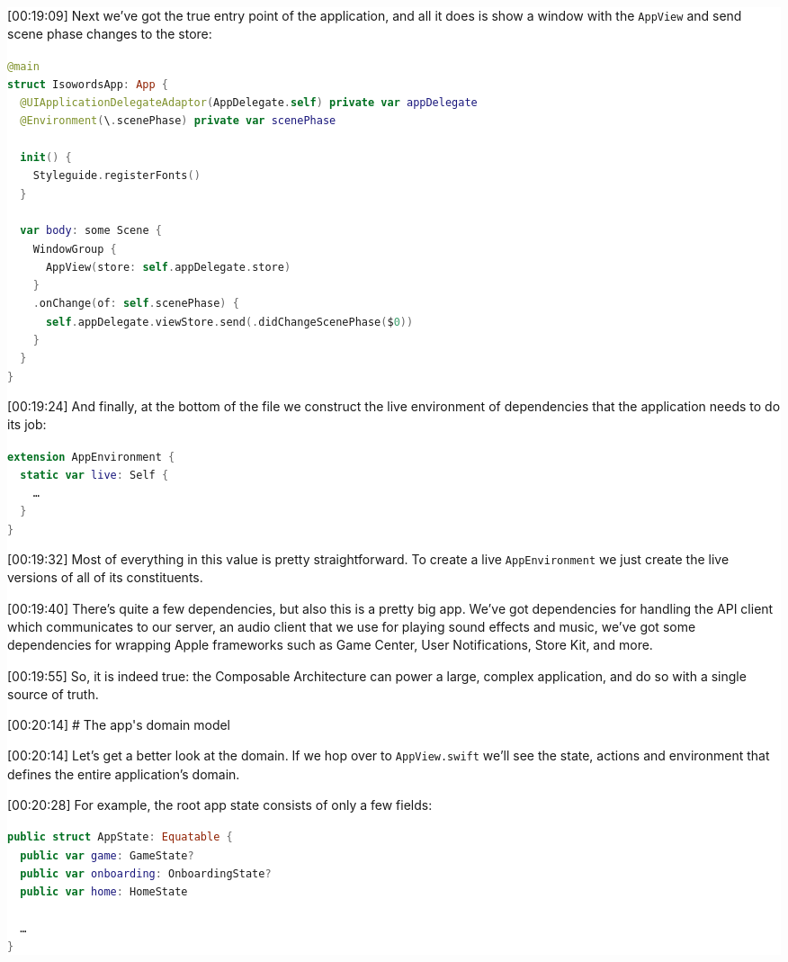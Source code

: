 [00:19:09] Next we’ve got the true entry point of the application, and all it does is show a window with the `AppView` and send scene phase changes to the store:

```swift
@main
struct IsowordsApp: App {
  @UIApplicationDelegateAdaptor(AppDelegate.self) private var appDelegate
  @Environment(\.scenePhase) private var scenePhase

  init() {
    Styleguide.registerFonts()
  }

  var body: some Scene {
    WindowGroup {
      AppView(store: self.appDelegate.store)
    }
    .onChange(of: self.scenePhase) {
      self.appDelegate.viewStore.send(.didChangeScenePhase($0))
    }
  }
}
```

[00:19:24] And finally, at the bottom of the file we construct the live environment of dependencies that the application needs to do its job:

```swift
extension AppEnvironment {
  static var live: Self {
    …
  }
}
```

[00:19:32] Most of everything in this value is pretty straightforward. To create a live `AppEnvironment` we just create the live versions of all of its constituents.

[00:19:40] There’s quite a few dependencies, but also this is a pretty big app. We’ve got dependencies for handling the API client which communicates to our server, an audio client that we use for playing sound effects and music, we’ve got some dependencies for wrapping Apple frameworks such as Game Center, User Notifications, Store Kit, and more.

[00:19:55] So, it is indeed true: the Composable Architecture can power a large, complex application, and do so with a single source of truth.

[00:20:14] # The app's domain model

[00:20:14] Let’s get a better look at the domain. If we hop over to `AppView.swift` we’ll see the state, actions and environment that defines the entire application’s domain.

[00:20:28] For example, the root app state consists of only a few fields:

```swift
public struct AppState: Equatable {
  public var game: GameState?
  public var onboarding: OnboardingState?
  public var home: HomeState

  …
}
```
